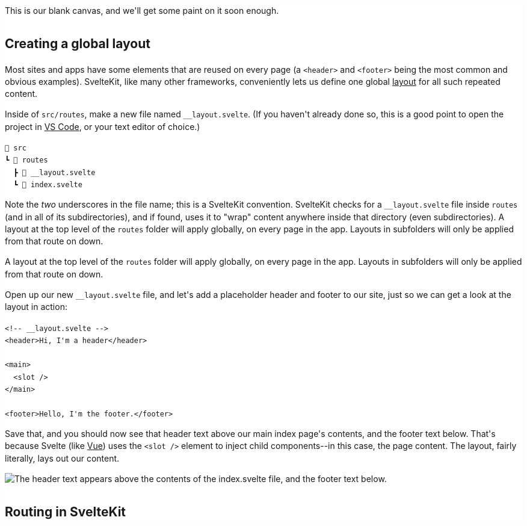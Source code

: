 This is our blank canvas, and we'll get some paint on it soon enough.


## Creating a global layout

Most sites and apps have some elements that are reused on every page (a `<header>` and `<footer>` being the most common and obvious examples). SvelteKit, like many other frameworks, conveniently lets us define one global [layout](https://kit.svelte.dev/docs#layouts) for all such repeated content.

Inside of `src/routes`, make a new file named `__layout.svelte`. (If you haven't already done so, this is a good point to open the project in [VS Code](https://code.visualstudio.com/), or your text editor of choice.)

```fs
📂 src
┗ 📂 routes
  ┣ 📜 __layout.svelte
  ┗ 📜 index.svelte
```

Note the _two_ underscores in the file name; this is a SvelteKit convention. SvelteKit checks for a `__layout.svelte` file inside `routes` (and in all of its subdirectories), and if found, uses it to "wrap" content anywhere inside that directory (even subdirectories). A layout at the top level of the `routes` folder will apply globally, on every page in the app. Layouts in subfolders will only be applied from that route on down.

<Callout>
A layout at the top level of the <code>routes</code> folder will apply globally, on every page in the&nbsp;app. Layouts in subfolders will only be applied from that route on down.
</Callout>

Open up our new `__layout.svelte` file, and let's add a placeholder header and footer to our site, just so we can get a look at the layout in action:

```svelte
<!-- __layout.svelte -->
<header>Hi, I'm a header</header>

<main>
  <slot />
</main>

<footer>Hello, I'm the footer.</footer>
```

Save that, and you should now see that header text above our main index page's contents, and the footer text below. That's because Svelte (like [Vue](https://vuejs.org)) uses the `<slot />` element to inject child components--in this case, the page content. The layout, fairly literally, lays out our content.

![The header text appears above the contents of the index.svelte file, and the footer text below.](/images/post_images/sveltekit-layout-shown.png)


## Routing in SvelteKit
